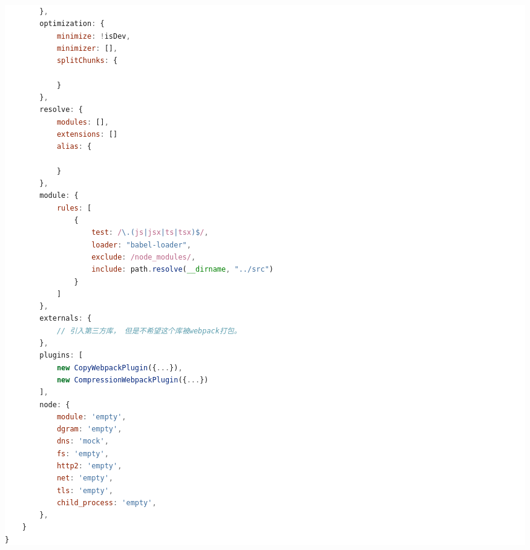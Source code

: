 ```js
        },
        optimization: {
            minimize: !isDev,
            minimizer: [],
            splitChunks: {

            }
        },
        resolve: {
            modules: [],
            extensions: []
            alias: {

            }
        },
        module: {
            rules: [
                {
                    test: /\.(js|jsx|ts|tsx)$/,
                    loader: "babel-loader",
                    exclude: /node_modules/,
                    include: path.resolve(__dirname, "../src")
                }
            ]
        },
        externals: {
            // 引入第三方库， 但是不希望这个库被webpack打包。
        },
        plugins: [
            new CopyWebpackPlugin({...}),
            new CompressionWebpackPlugin({...})
        ],
        node: {
            module: 'empty',
            dgram: 'empty',
            dns: 'mock',
            fs: 'empty',
            http2: 'empty',
            net: 'empty',
            tls: 'empty',
            child_process: 'empty',
        },
    }
}
```